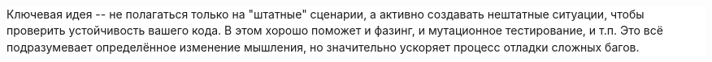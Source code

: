 Ключевая идея -- не полагаться только на "штатные" сценарии, а активно создавать нештатные ситуации, чтобы проверить устойчивость вашего кода. В этом хорошо поможет и фазинг, и мутационное тестирование, и т.п. Это всё подразумевает определённое изменение мышления, но значительно ускоряет процесс отладки сложных багов.